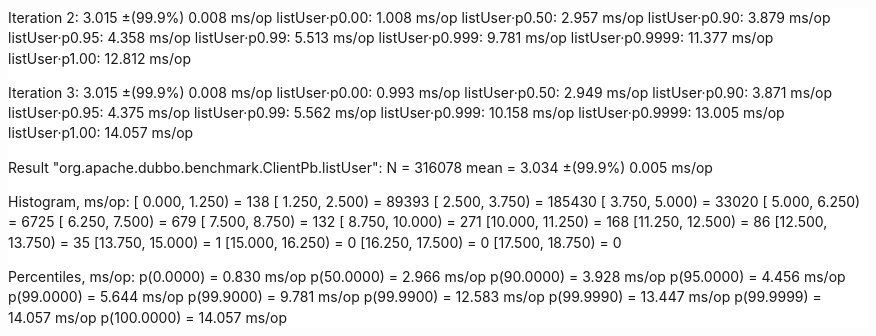 Iteration   2: 3.015 ±(99.9%) 0.008 ms/op
                 listUser·p0.00:   1.008 ms/op
                 listUser·p0.50:   2.957 ms/op
                 listUser·p0.90:   3.879 ms/op
                 listUser·p0.95:   4.358 ms/op
                 listUser·p0.99:   5.513 ms/op
                 listUser·p0.999:  9.781 ms/op
                 listUser·p0.9999: 11.377 ms/op
                 listUser·p1.00:   12.812 ms/op

Iteration   3: 3.015 ±(99.9%) 0.008 ms/op
                 listUser·p0.00:   0.993 ms/op
                 listUser·p0.50:   2.949 ms/op
                 listUser·p0.90:   3.871 ms/op
                 listUser·p0.95:   4.375 ms/op
                 listUser·p0.99:   5.562 ms/op
                 listUser·p0.999:  10.158 ms/op
                 listUser·p0.9999: 13.005 ms/op
                 listUser·p1.00:   14.057 ms/op



Result "org.apache.dubbo.benchmark.ClientPb.listUser":
  N = 316078
  mean =      3.034 ±(99.9%) 0.005 ms/op

  Histogram, ms/op:
    [ 0.000,  1.250) = 138 
    [ 1.250,  2.500) = 89393 
    [ 2.500,  3.750) = 185430 
    [ 3.750,  5.000) = 33020 
    [ 5.000,  6.250) = 6725 
    [ 6.250,  7.500) = 679 
    [ 7.500,  8.750) = 132 
    [ 8.750, 10.000) = 271 
    [10.000, 11.250) = 168 
    [11.250, 12.500) = 86 
    [12.500, 13.750) = 35 
    [13.750, 15.000) = 1 
    [15.000, 16.250) = 0 
    [16.250, 17.500) = 0 
    [17.500, 18.750) = 0 

  Percentiles, ms/op:
      p(0.0000) =      0.830 ms/op
     p(50.0000) =      2.966 ms/op
     p(90.0000) =      3.928 ms/op
     p(95.0000) =      4.456 ms/op
     p(99.0000) =      5.644 ms/op
     p(99.9000) =      9.781 ms/op
     p(99.9900) =     12.583 ms/op
     p(99.9990) =     13.447 ms/op
     p(99.9999) =     14.057 ms/op
    p(100.0000) =     14.057 ms/op
